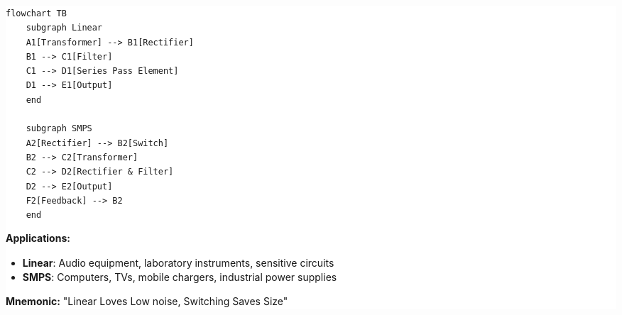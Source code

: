 ```mermaid
flowchart TB
    subgraph Linear
    A1[Transformer] --> B1[Rectifier]
    B1 --> C1[Filter]
    C1 --> D1[Series Pass Element]
    D1 --> E1[Output]
    end

    subgraph SMPS
    A2[Rectifier] --> B2[Switch]
    B2 --> C2[Transformer]
    C2 --> D2[Rectifier & Filter]
    D2 --> E2[Output]
    F2[Feedback] --> B2
    end
```

**Applications:**

- **Linear**: Audio equipment, laboratory instruments, sensitive circuits
- **SMPS**: Computers, TVs, mobile chargers, industrial power supplies

**Mnemonic:** "Linear Loves Low noise, Switching Saves Size"

